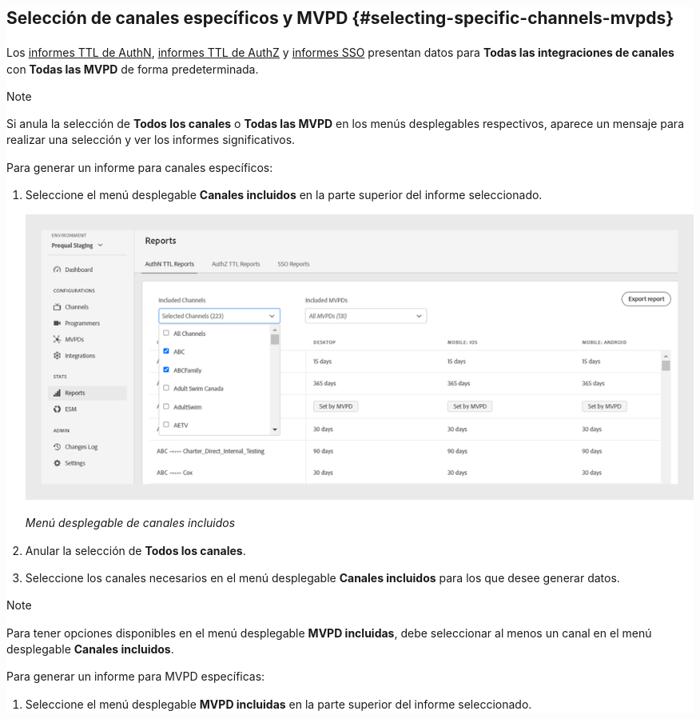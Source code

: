 ## Selección de canales específicos y MVPD {#selecting-specific-channels-mvpds}

Los [informes TTL de AuthN](#authn-ttl-reports), [informes TTL de AuthZ](#authz-ttl-reports) y [informes SSO](#sso-reports) presentan datos para **Todas las integraciones de canales** con **Todas las MVPD** de forma predeterminada.

>[!NOTE]
>
> Si anula la selección de **Todos los canales** o **Todas las MVPD** en los menús desplegables respectivos, aparece un mensaje para realizar una selección y ver los informes significativos.

Para generar un informe para canales específicos:

1. Seleccione el menú desplegable **Canales incluidos** en la parte superior del informe seleccionado.

   ![Menú desplegable de canales incluidos](assets/include-channels.png)

   *Menú desplegable de canales incluidos*

1. Anular la selección de **Todos los canales**.
1. Seleccione los canales necesarios en el menú desplegable **Canales incluidos** para los que desee generar datos.

>[!NOTE]
>
> Para tener opciones disponibles en el menú desplegable **MVPD incluidas**, debe seleccionar al menos un canal en el menú desplegable **Canales incluidos**.

Para generar un informe para MVPD específicas:

1. Seleccione el menú desplegable **MVPD incluidas** en la parte superior del informe seleccionado.
